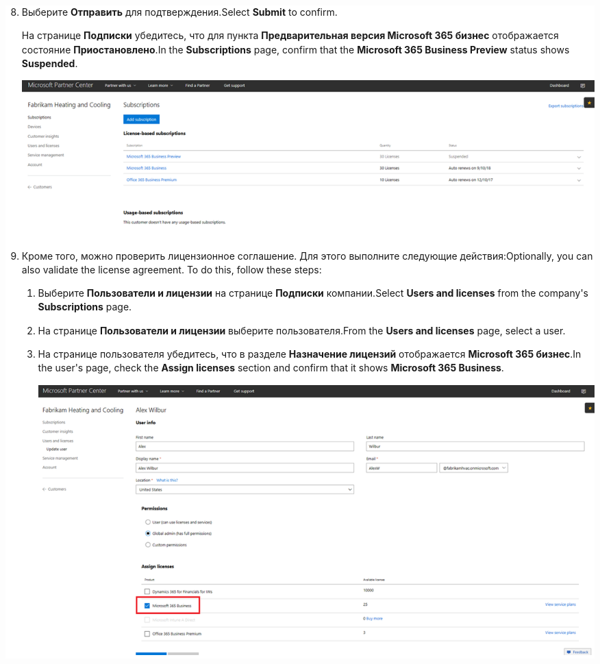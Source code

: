 8. <span data-ttu-id="0f5e2-120">Выберите **Отправить** для подтверждения.</span><span class="sxs-lookup"><span data-stu-id="0f5e2-120">Select **Submit** to confirm.</span></span>

    <span data-ttu-id="0f5e2-121">На странице **Подписки** убедитесь, что для пункта **Предварительная версия Microsoft 365 бизнес** отображается состояние **Приостановлено**.</span><span class="sxs-lookup"><span data-stu-id="0f5e2-121">In the **Subscriptions** page, confirm that the **Microsoft 365 Business Preview** status shows **Suspended**.</span></span>

    ![Проверка приостановленного состояния подписки на предварительную версию](images/pc_customer_m365bpreview_suspend_confirm.png)

9. <span data-ttu-id="0f5e2-p102">Кроме того, можно проверить лицензионное соглашение. Для этого выполните следующие действия:</span><span class="sxs-lookup"><span data-stu-id="0f5e2-p102">Optionally, you can also validate the license agreement. To do this, follow these steps:</span></span>
    1. <span data-ttu-id="0f5e2-125">Выберите **Пользователи и лицензии** на странице **Подписки** компании.</span><span class="sxs-lookup"><span data-stu-id="0f5e2-125">Select **Users and licenses** from the company's **Subscriptions** page.</span></span>
    2. <span data-ttu-id="0f5e2-126">На странице **Пользователи и лицензии** выберите пользователя.</span><span class="sxs-lookup"><span data-stu-id="0f5e2-126">From the **Users and licenses** page, select a user.</span></span>
    3. <span data-ttu-id="0f5e2-127">На странице пользователя убедитесь, что в разделе **Назначение лицензий** отображается **Microsoft 365 бизнес**.</span><span class="sxs-lookup"><span data-stu-id="0f5e2-127">In the user's page, check the **Assign licenses** section and confirm that it shows **Microsoft 365 Business**.</span></span>

        ![Проверка назначения лицензии Microsoft 365 бизнес пользователю](images/pc_customer_userslicenses_m365b_validate.png)
